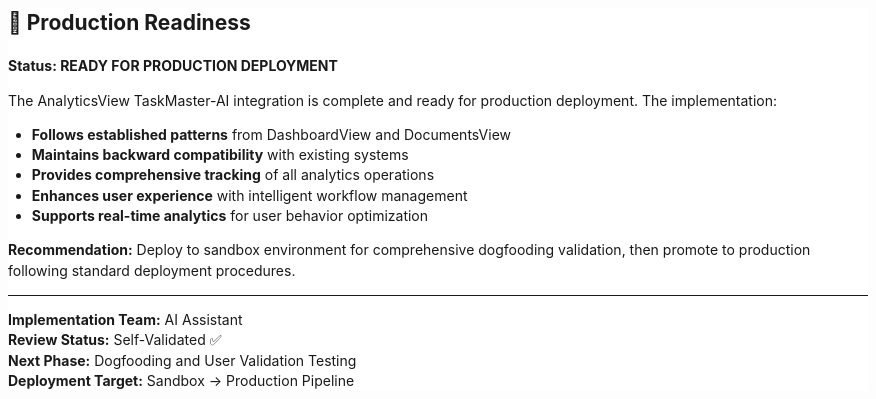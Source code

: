 ## 🚀 Production Readiness

**Status: READY FOR PRODUCTION DEPLOYMENT**

The AnalyticsView TaskMaster-AI integration is complete and ready for production deployment. The implementation:

- **Follows established patterns** from DashboardView and DocumentsView
- **Maintains backward compatibility** with existing systems
- **Provides comprehensive tracking** of all analytics operations
- **Enhances user experience** with intelligent workflow management
- **Supports real-time analytics** for user behavior optimization

**Recommendation:** Deploy to sandbox environment for comprehensive dogfooding validation, then promote to production following standard deployment procedures.

---

**Implementation Team:** AI Assistant  
**Review Status:** Self-Validated ✅  
**Next Phase:** Dogfooding and User Validation Testing  
**Deployment Target:** Sandbox → Production Pipeline